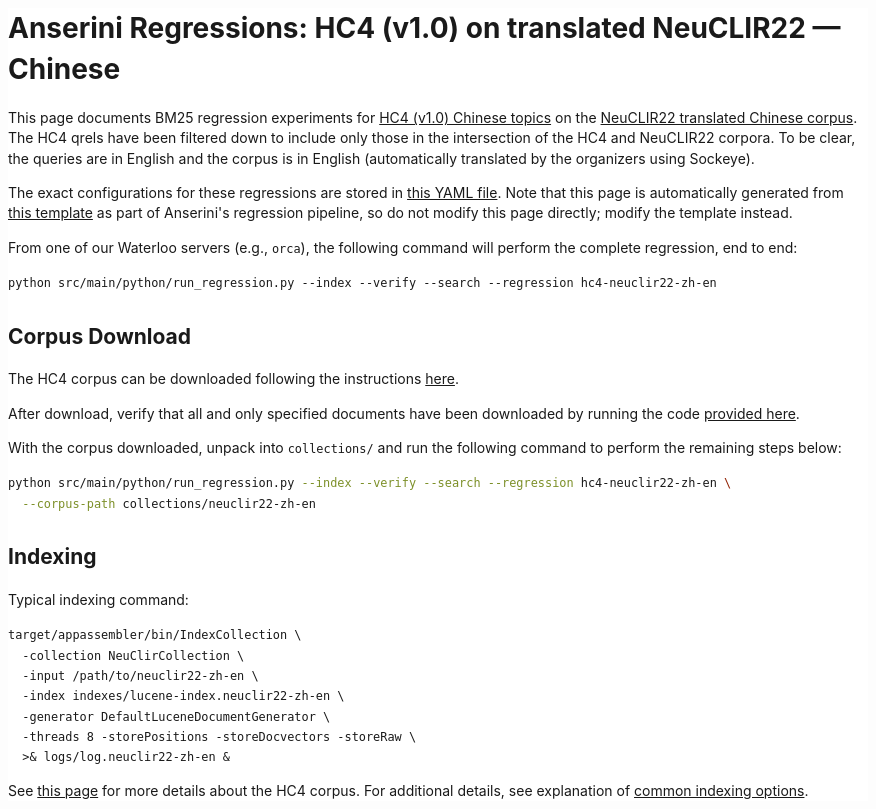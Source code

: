 # Anserini Regressions: HC4 (v1.0) on translated NeuCLIR22 &mdash; Chinese

This page documents BM25 regression experiments for [HC4 (v1.0) Chinese topics](https://github.com/hltcoe/HC4) on the [NeuCLIR22 translated Chinese corpus](https://neuclir.github.io/).
The HC4 qrels have been filtered down to include only those in the intersection of the HC4 and NeuCLIR22 corpora.
To be clear, the queries are in English and the corpus is in English (automatically translated by the organizers using Sockeye).

The exact configurations for these regressions are stored in [this YAML file](../../src/main/resources/regression/hc4-neuclir22-zh-en.yaml).
Note that this page is automatically generated from [this template](../../src/main/resources/docgen/templates/hc4-neuclir22-zh-en.template) as part of Anserini's regression pipeline, so do not modify this page directly; modify the template instead.

From one of our Waterloo servers (e.g., `orca`), the following command will perform the complete regression, end to end:

```
python src/main/python/run_regression.py --index --verify --search --regression hc4-neuclir22-zh-en
```

## Corpus Download

The HC4 corpus can be downloaded following the instructions [here](https://github.com/hltcoe/HC4).

After download, verify that all and only specified documents have been downloaded by running the code [provided here](https://github.com/hltcoe/HC4#postprocessing-of-the-downloaded-documents).

With the corpus downloaded, unpack into `collections/` and run the following command to perform the remaining steps below:

```bash
python src/main/python/run_regression.py --index --verify --search --regression hc4-neuclir22-zh-en \
  --corpus-path collections/neuclir22-zh-en
```

## Indexing

Typical indexing command:

```
target/appassembler/bin/IndexCollection \
  -collection NeuClirCollection \
  -input /path/to/neuclir22-zh-en \
  -index indexes/lucene-index.neuclir22-zh-en \
  -generator DefaultLuceneDocumentGenerator \
  -threads 8 -storePositions -storeDocvectors -storeRaw \
  >& logs/log.neuclir22-zh-en &
```

See [this page](https://github.com/hltcoe/HC4) for more details about the HC4 corpus.
For additional details, see explanation of [common indexing options](../../docs/common-indexing-options.md).
